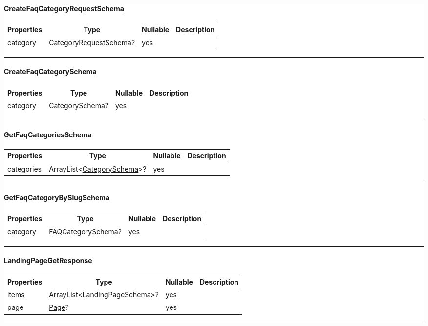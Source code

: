 
 
 
 #### [CreateFaqCategoryRequestSchema](#CreateFaqCategoryRequestSchema)

 | Properties | Type | Nullable | Description |
 | ---------- | ---- | -------- | ----------- |
 | category | [CategoryRequestSchema](#CategoryRequestSchema)? |  yes  |  |

---


 
 
 #### [CreateFaqCategorySchema](#CreateFaqCategorySchema)

 | Properties | Type | Nullable | Description |
 | ---------- | ---- | -------- | ----------- |
 | category | [CategorySchema](#CategorySchema)? |  yes  |  |

---


 
 
 #### [GetFaqCategoriesSchema](#GetFaqCategoriesSchema)

 | Properties | Type | Nullable | Description |
 | ---------- | ---- | -------- | ----------- |
 | categories | ArrayList<[CategorySchema](#CategorySchema)>? |  yes  |  |

---


 
 
 #### [GetFaqCategoryBySlugSchema](#GetFaqCategoryBySlugSchema)

 | Properties | Type | Nullable | Description |
 | ---------- | ---- | -------- | ----------- |
 | category | [FAQCategorySchema](#FAQCategorySchema)? |  yes  |  |

---


 
 
 #### [LandingPageGetResponse](#LandingPageGetResponse)

 | Properties | Type | Nullable | Description |
 | ---------- | ---- | -------- | ----------- |
 | items | ArrayList<[LandingPageSchema](#LandingPageSchema)>? |  yes  |  |
 | page | [Page](#Page)? |  yes  |  |

---
